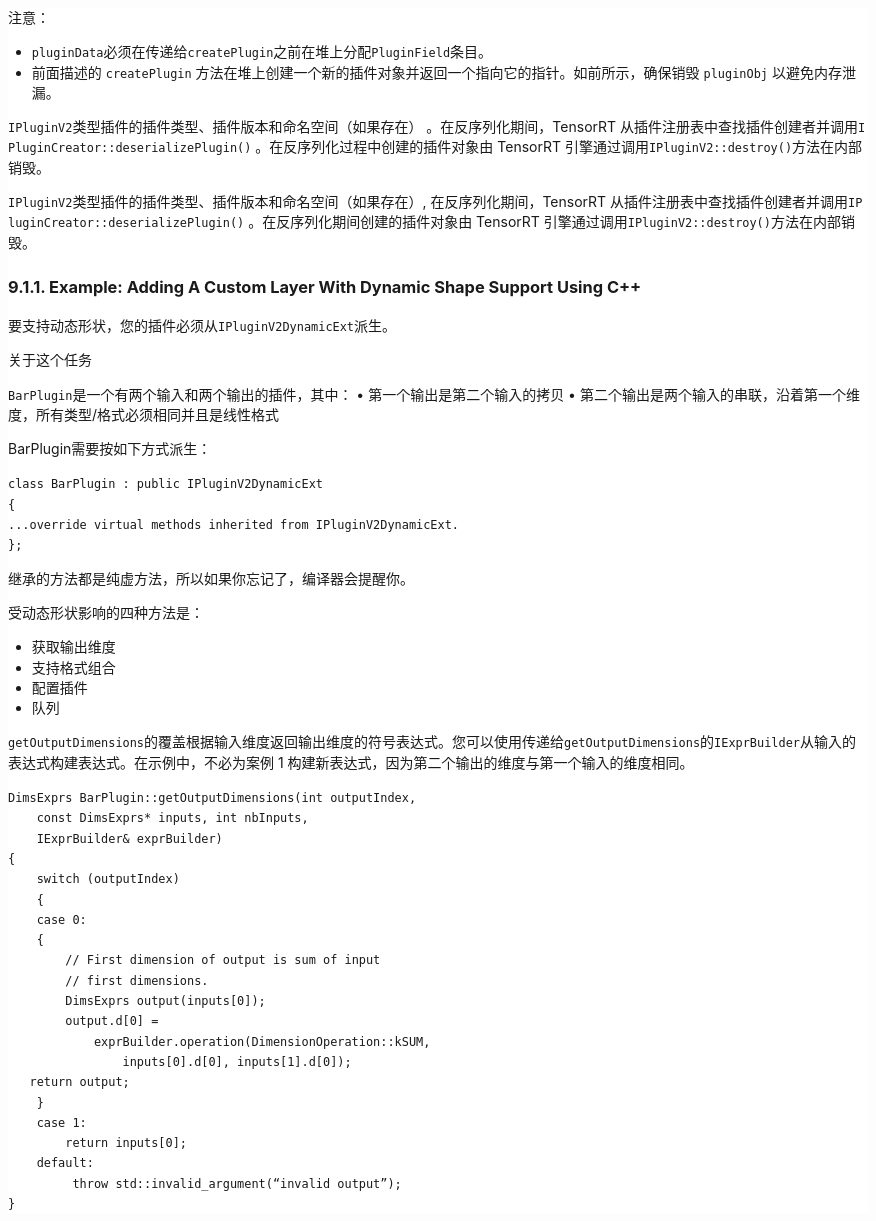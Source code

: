 注意：

-   `pluginData`必须在传递给`createPlugin`之前在堆上分配`PluginField`条目。
-   前面描述的 `createPlugin` 方法在堆上创建一个新的插件对象并返回一个指向它的指针。如前所示，确保销毁 `pluginObj` 以避免内存泄漏。

`IPluginV2`类型插件的插件类型、插件版本和命名空间（如果存在） 。在反序列化期间，TensorRT 从插件注册表中查找插件创建者并调用`IPluginCreator::deserializePlugin()` 。在反序列化过程中创建的插件对象由 TensorRT 引擎通过调用`IPluginV2::destroy()`方法在内部销毁。

`IPluginV2`类型插件的插件类型、插件版本和命名空间（如果存在）, 在反序列化期间，TensorRT 从插件注册表中查找插件创建者并调用`IPluginCreator::deserializePlugin()` 。在反序列化期间创建的插件对象由 TensorRT 引擎通过调用`IPluginV2::destroy()`方法在内部销毁。

### [](https://github.com/HeKun-NVIDIA/TensorRT-Developer_Guide_in_Chinese/blob/main/9.TensorRT%E4%B8%AD%E7%9A%84%E8%87%AA%E5%AE%9A%E4%B9%89%E5%B1%82/TensorRT%E4%B8%AD%E7%9A%84%E8%87%AA%E5%AE%9A%E4%B9%89%E5%B1%82.md#911-example-adding-a-custom-layer-with-dynamic-shape-support-using-c)9.1.1. Example: Adding A Custom Layer With Dynamic Shape Support Using C++

要支持动态形状，您的插件必须从`IPluginV2DynamicExt`派生。

关于这个任务

`BarPlugin`是一个有两个输入和两个输出的插件，其中： • 第一个输出是第二个输入的拷贝 • 第二个输出是两个输入的串联，沿着第一个维度，所有类型/格式必须相同并且是线性格式

BarPlugin需要按如下方式派生：

```
class BarPlugin : public IPluginV2DynamicExt
{
...override virtual methods inherited from IPluginV2DynamicExt.
};
```

继承的方法都是纯虚方法，所以如果你忘记了，编译器会提醒你。

受动态形状影响的四种方法是：

-   获取输出维度
-   支持格式组合
-   配置插件
-   队列

`getOutputDimensions`的覆盖根据输入维度返回输出维度的符号表达式。您可以使用传递给`getOutputDimensions`的`IExprBuilder`从输入的表达式构建表达式。在示例中，不必为案例 1 构建新表达式，因为第二个输出的维度与第一个输入的维度相同。

```
DimsExprs BarPlugin::getOutputDimensions(int outputIndex, 
    const DimsExprs* inputs, int nbInputs, 
    IExprBuilder& exprBuilder)
{
    switch (outputIndex)
    {
    case 0: 
    {
        // First dimension of output is sum of input 
        // first dimensions.
        DimsExprs output(inputs[0]);
        output.d[0] = 
            exprBuilder.operation(DimensionOperation::kSUM, 
                inputs[0].d[0], inputs[1].d[0]);
   return output;
    }
    case 1:
        return inputs[0];
    default:
         throw std::invalid_argument(“invalid output”);
}
```
